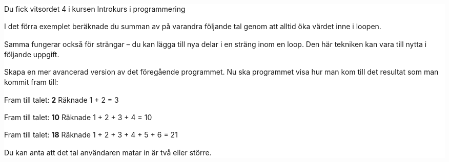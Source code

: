 <sample-output>

Du fick vitsordet 4 i kursen Introkurs i programmering

</sample-output>

I det förra exemplet beräknade du summan av på varandra följande tal genom att alltid öka värdet inne i loopen.

Samma fungerar också för strängar – du kan lägga till nya delar i en sträng inom en loop. Den här tekniken kan vara till nytta i följande uppgift.

<in-browser-programming-exercise name="Summa av varandra följande tal, version 2" tmcname="osa03-05_varandra_foljandes_summa_2">

Skapa en mer avancerad version av det föregående programmet. Nu ska programmet visa hur man kom till det resultat som man kommit fram till:

<sample-output>

Fram till talet: **2**
Räknade 1 + 2 = 3

</sample-output>

<sample-output>

Fram till talet: **10**
Räknade 1 + 2 + 3 + 4 = 10

</sample-output>

<sample-output>

Fram till talet: **18**
Räknade 1 + 2 + 3 + 4 + 5 + 6 = 21

</sample-output>

Du kan anta att det tal användaren matar in är två eller större.

</in-browser-programming-exercise>

<quiz id="6c2bf5c9-ce45-513a-9b74-81d34ba105c1"></quiz>
